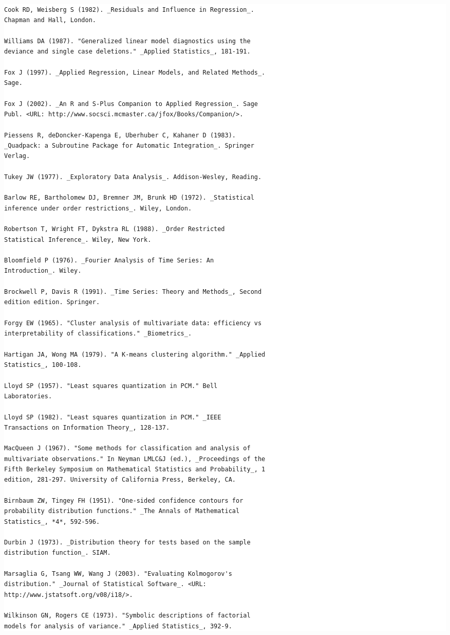     Cook RD, Weisberg S (1982). _Residuals and Influence in Regression_.
    Chapman and Hall, London.
    
    Williams DA (1987). "Generalized linear model diagnostics using the
    deviance and single case deletions." _Applied Statistics_, 181-191.
    
    Fox J (1997). _Applied Regression, Linear Models, and Related Methods_.
    Sage.
    
    Fox J (2002). _An R and S-Plus Companion to Applied Regression_. Sage
    Publ. <URL: http://www.socsci.mcmaster.ca/jfox/Books/Companion/>.
    
    Piessens R, deDoncker-Kapenga E, Uberhuber C, Kahaner D (1983).
    _Quadpack: a Subroutine Package for Automatic Integration_. Springer
    Verlag.
    
    Tukey JW (1977). _Exploratory Data Analysis_. Addison-Wesley, Reading.
    
    Barlow RE, Bartholomew DJ, Bremner JM, Brunk HD (1972). _Statistical
    inference under order restrictions_. Wiley, London.
    
    Robertson T, Wright FT, Dykstra RL (1988). _Order Restricted
    Statistical Inference_. Wiley, New York.
    
    Bloomfield P (1976). _Fourier Analysis of Time Series: An
    Introduction_. Wiley.
    
    Brockwell P, Davis R (1991). _Time Series: Theory and Methods_, Second
    edition edition. Springer.
    
    Forgy EW (1965). "Cluster analysis of multivariate data: efficiency vs
    interpretability of classifications." _Biometrics_.
    
    Hartigan JA, Wong MA (1979). "A K-means clustering algorithm." _Applied
    Statistics_, 100-108.
    
    Lloyd SP (1957). "Least squares quantization in PCM." Bell
    Laboratories.
    
    Lloyd SP (1982). "Least squares quantization in PCM." _IEEE
    Transactions on Information Theory_, 128-137.
    
    MacQueen J (1967). "Some methods for classification and analysis of
    multivariate observations." In Neyman LMLC&J (ed.), _Proceedings of the
    Fifth Berkeley Symposium on Mathematical Statistics and Probability_, 1
    edition, 281-297. University of California Press, Berkeley, CA.
    
    Birnbaum ZW, Tingey FH (1951). "One-sided confidence contours for
    probability distribution functions." _The Annals of Mathematical
    Statistics_, *4*, 592-596.
    
    Durbin J (1973). _Distribution theory for tests based on the sample
    distribution function_. SIAM.
    
    Marsaglia G, Tsang WW, Wang J (2003). "Evaluating Kolmogorov's
    distribution." _Journal of Statistical Software_. <URL:
    http://www.jstatsoft.org/v08/i18/>.
    
    Wilkinson GN, Rogers CE (1973). "Symbolic descriptions of factorial
    models for analysis of variance." _Applied Statistics_, 392-9.
    